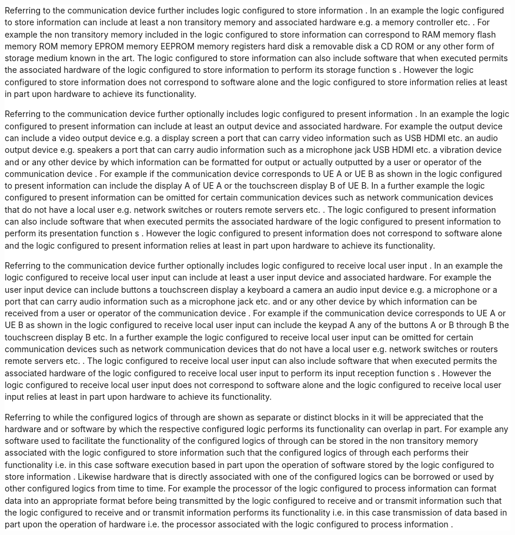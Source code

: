 Referring to the communication device further includes logic configured to store information . In an example the logic configured to store information can include at least a non transitory memory and associated hardware e.g. a memory controller etc. . For example the non transitory memory included in the logic configured to store information can correspond to RAM memory flash memory ROM memory EPROM memory EEPROM memory registers hard disk a removable disk a CD ROM or any other form of storage medium known in the art. The logic configured to store information can also include software that when executed permits the associated hardware of the logic configured to store information to perform its storage function s . However the logic configured to store information does not correspond to software alone and the logic configured to store information relies at least in part upon hardware to achieve its functionality.

Referring to the communication device further optionally includes logic configured to present information . In an example the logic configured to present information can include at least an output device and associated hardware. For example the output device can include a video output device e.g. a display screen a port that can carry video information such as USB HDMI etc. an audio output device e.g. speakers a port that can carry audio information such as a microphone jack USB HDMI etc. a vibration device and or any other device by which information can be formatted for output or actually outputted by a user or operator of the communication device . For example if the communication device corresponds to UE A or UE B as shown in the logic configured to present information can include the display A of UE A or the touchscreen display B of UE B. In a further example the logic configured to present information can be omitted for certain communication devices such as network communication devices that do not have a local user e.g. network switches or routers remote servers etc. . The logic configured to present information can also include software that when executed permits the associated hardware of the logic configured to present information to perform its presentation function s . However the logic configured to present information does not correspond to software alone and the logic configured to present information relies at least in part upon hardware to achieve its functionality.

Referring to the communication device further optionally includes logic configured to receive local user input . In an example the logic configured to receive local user input can include at least a user input device and associated hardware. For example the user input device can include buttons a touchscreen display a keyboard a camera an audio input device e.g. a microphone or a port that can carry audio information such as a microphone jack etc. and or any other device by which information can be received from a user or operator of the communication device . For example if the communication device corresponds to UE A or UE B as shown in the logic configured to receive local user input can include the keypad A any of the buttons A or B through B the touchscreen display B etc. In a further example the logic configured to receive local user input can be omitted for certain communication devices such as network communication devices that do not have a local user e.g. network switches or routers remote servers etc. . The logic configured to receive local user input can also include software that when executed permits the associated hardware of the logic configured to receive local user input to perform its input reception function s . However the logic configured to receive local user input does not correspond to software alone and the logic configured to receive local user input relies at least in part upon hardware to achieve its functionality.

Referring to while the configured logics of through are shown as separate or distinct blocks in it will be appreciated that the hardware and or software by which the respective configured logic performs its functionality can overlap in part. For example any software used to facilitate the functionality of the configured logics of through can be stored in the non transitory memory associated with the logic configured to store information such that the configured logics of through each performs their functionality i.e. in this case software execution based in part upon the operation of software stored by the logic configured to store information . Likewise hardware that is directly associated with one of the configured logics can be borrowed or used by other configured logics from time to time. For example the processor of the logic configured to process information can format data into an appropriate format before being transmitted by the logic configured to receive and or transmit information such that the logic configured to receive and or transmit information performs its functionality i.e. in this case transmission of data based in part upon the operation of hardware i.e. the processor associated with the logic configured to process information .
